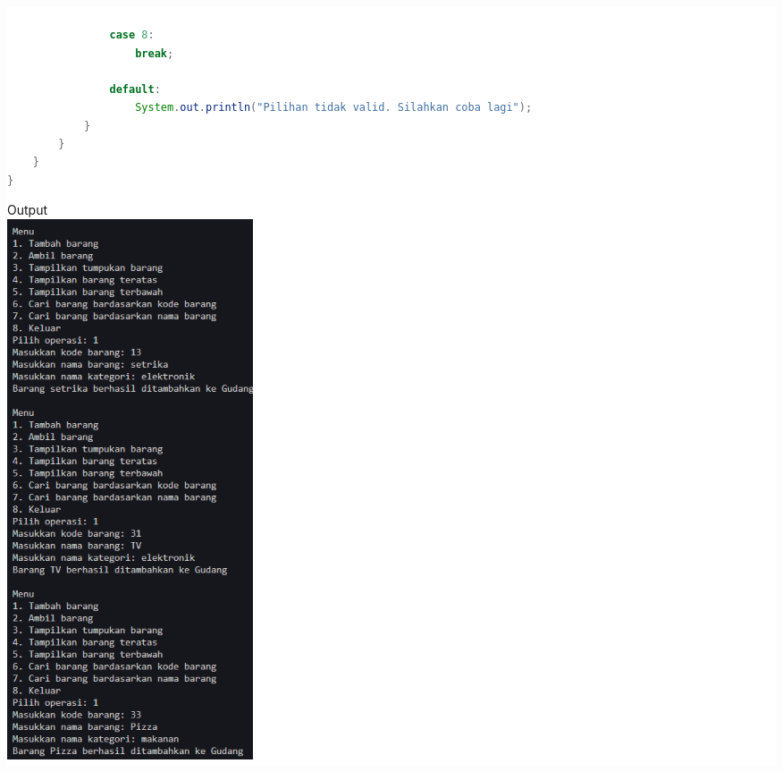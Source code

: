 ```java

                case 8:
                    break;

                default:
                    System.out.println("Pilihan tidak valid. Silahkan coba lagi");
            }
        }
    }
}
```
Output <br>
![alt text](<img/Screenshot 2024-04-14 094749.png>)